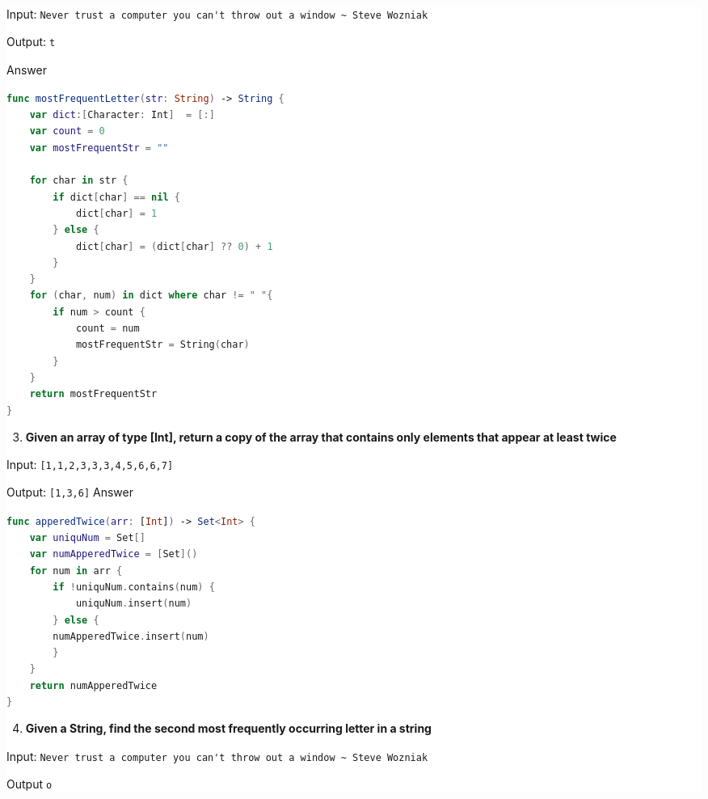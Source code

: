 Input: `Never trust a computer you can't throw out a window ~ Steve Wozniak`

Output: `t`

Answer
```swift
func mostFrequentLetter(str: String) -> String {
    var dict:[Character: Int]  = [:]
    var count = 0
    var mostFrequentStr = ""
    
    for char in str {
        if dict[char] == nil {
            dict[char] = 1
        } else {
            dict[char] = (dict[char] ?? 0) + 1
        }
    }
    for (char, num) in dict where char != " "{
        if num > count {
            count = num
            mostFrequentStr = String(char)
        }
    }
    return mostFrequentStr
}
```
3. **Given an array of type [Int], return a copy of the array that contains only elements that appear at least twice**

Input: `[1,1,2,3,3,3,4,5,6,6,7]`

Output: `[1,3,6]`
Answer
```swift
func apperedTwice(arr: [Int]) -> Set<Int> {
    var uniquNum = Set[]
    var numApperedTwice = [Set]()
    for num in arr {
        if !uniquNum.contains(num) {
            uniquNum.insert(num)
        } else {
        numApperedTwice.insert(num)
        }
    }
    return numApperedTwice
}
```

4. **Given a String, find the second most frequently occurring letter in a string**

Input: `Never trust a computer you can't throw out a window ~ Steve Wozniak`

Output `o`
